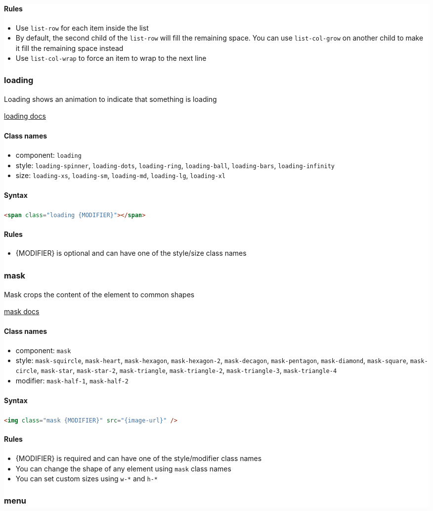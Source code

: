 #### Rules

- Use `list-row` for each item inside the list
- By default, the second child of the `list-row` will fill the remaining space. You can use `list-col-grow` on another child to make it fill the remaining space instead
- Use `list-col-wrap` to force an item to wrap to the next line

### loading

Loading shows an animation to indicate that something is loading

[loading docs](https://daisyui.com/components/loading/)

#### Class names

- component: `loading`
- style: `loading-spinner`, `loading-dots`, `loading-ring`, `loading-ball`, `loading-bars`, `loading-infinity`
- size: `loading-xs`, `loading-sm`, `loading-md`, `loading-lg`, `loading-xl`

#### Syntax

```html
<span class="loading {MODIFIER}"></span>
```

#### Rules

- {MODIFIER} is optional and can have one of the style/size class names

### mask

Mask crops the content of the element to common shapes

[mask docs](https://daisyui.com/components/mask/)

#### Class names

- component: `mask`
- style: `mask-squircle`, `mask-heart`, `mask-hexagon`, `mask-hexagon-2`, `mask-decagon`, `mask-pentagon`, `mask-diamond`, `mask-square`, `mask-circle`, `mask-star`, `mask-star-2`, `mask-triangle`, `mask-triangle-2`, `mask-triangle-3`, `mask-triangle-4`
- modifier: `mask-half-1`, `mask-half-2`

#### Syntax

```html
<img class="mask {MODIFIER}" src="{image-url}" />
```

#### Rules

- {MODIFIER} is required and can have one of the style/modifier class names
- You can change the shape of any element using `mask` class names
- You can set custom sizes using `w-*` and `h-*`

### menu
